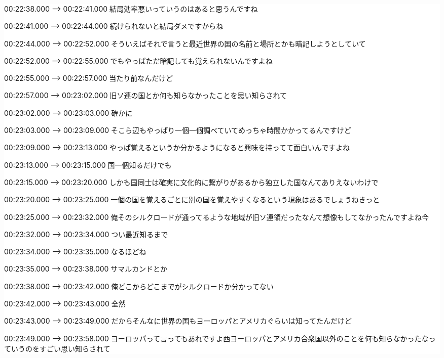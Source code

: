 00:22:38.000 --> 00:22:41.000
結局効率悪いっていうのはあると思うんですね

00:22:41.000 --> 00:22:44.000
続けられないと結局ダメですからね

00:22:44.000 --> 00:22:52.000
そういえばそれで言うと最近世界の国の名前と場所とかも暗記しようとしていて

00:22:52.000 --> 00:22:55.000
でもやっぱただ暗記しても覚えられないんですよね

00:22:55.000 --> 00:22:57.000
当たり前なんだけど

00:22:57.000 --> 00:23:02.000
旧ソ連の国とか何も知らなかったことを思い知らされて

00:23:02.000 --> 00:23:03.000
確かに

00:23:03.000 --> 00:23:09.000
そこら辺もやっぱり一個一個調べていてめっちゃ時間かかってるんですけど

00:23:09.000 --> 00:23:13.000
やっぱ覚えるというか分かるようになると興味を持ってて面白いんですよね

00:23:13.000 --> 00:23:15.000
国一個知るだけでも

00:23:15.000 --> 00:23:20.000
しかも国同士は確実に文化的に繋がりがあるから独立した国なんてありえないわけで

00:23:20.000 --> 00:23:25.000
一個の国を覚えるごとに別の国を覚えやすくなるという現象はあるでしょうねきっと

00:23:25.000 --> 00:23:32.000
俺そのシルクロードが通ってるような地域が旧ソ連領だったなんて想像もしてなかったんですよね今

00:23:32.000 --> 00:23:34.000
つい最近知るまで

00:23:34.000 --> 00:23:35.000
なるほどね

00:23:35.000 --> 00:23:38.000
サマルカンドとか

00:23:38.000 --> 00:23:42.000
俺どこからどこまでがシルクロードか分かってない

00:23:42.000 --> 00:23:43.000
全然

00:23:43.000 --> 00:23:49.000
だからそんなに世界の国もヨーロッパとアメリカぐらいは知ってたんだけど

00:23:49.000 --> 00:23:58.000
ヨーロッパって言ってもあれですよ西ヨーロッパとアメリカ合衆国以外のことを何も知らなかったなっていうのをすごい思い知らされて
